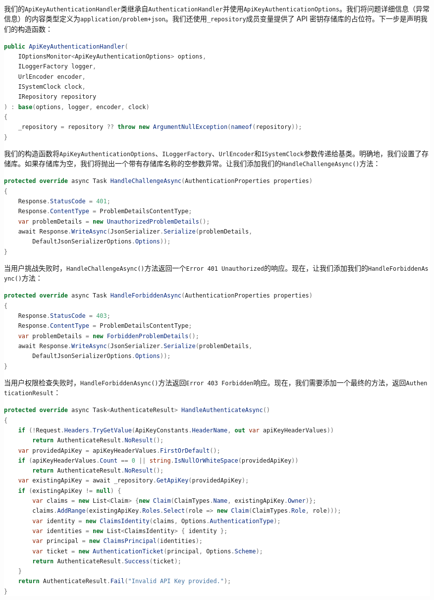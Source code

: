 我们的`ApiKeyAuthenticationHandler`类继承自`AuthenticationHandler`并使用`ApiKeyAuthenticationOptions`。我们将问题详细信息（异常信息）的内容类型定义为`application/problem+json`。我们还使用`_repository`成员变量提供了 API 密钥存储库的占位符。下一步是声明我们的构造函数：

```cs
public ApiKeyAuthenticationHandler(
    IOptionsMonitor<ApiKeyAuthenticationOptions> options,
    ILoggerFactory logger,
    UrlEncoder encoder,
    ISystemClock clock,
    IRepository repository
) : base(options, logger, encoder, clock)
{
    _repository = repository ?? throw new ArgumentNullException(nameof(repository));
}
```

我们的构造函数将`ApiKeyAuthenticationOptions`、`ILoggerFactory`、`UrlEncoder`和`ISystemClock`参数传递给基类。明确地，我们设置了存储库。如果存储库为空，我们将抛出一个带有存储库名称的空参数异常。让我们添加我们的`HandleChallengeAsync()`方法：

```cs
protected override async Task HandleChallengeAsync(AuthenticationProperties properties)
{
    Response.StatusCode = 401;
    Response.ContentType = ProblemDetailsContentType;
    var problemDetails = new UnauthorizedProblemDetails();
    await Response.WriteAsync(JsonSerializer.Serialize(problemDetails, 
        DefaultJsonSerializerOptions.Options));
}
```

当用户挑战失败时，`HandleChallengeAsync()`方法返回一个`Error 401 Unauthorized`的响应。现在，让我们添加我们的`HandleForbiddenAsync()`方法：

```cs
protected override async Task HandleForbiddenAsync(AuthenticationProperties properties)
{
    Response.StatusCode = 403;
    Response.ContentType = ProblemDetailsContentType;
    var problemDetails = new ForbiddenProblemDetails();
    await Response.WriteAsync(JsonSerializer.Serialize(problemDetails, 
        DefaultJsonSerializerOptions.Options));
}
```

当用户权限检查失败时，`HandleForbiddenAsync()`方法返回`Error 403 Forbidden`响应。现在，我们需要添加一个最终的方法，返回`AuthenticationResult`：

```cs
protected override async Task<AuthenticateResult> HandleAuthenticateAsync()
{
    if (!Request.Headers.TryGetValue(ApiKeyConstants.HeaderName, out var apiKeyHeaderValues))
        return AuthenticateResult.NoResult();
    var providedApiKey = apiKeyHeaderValues.FirstOrDefault();
    if (apiKeyHeaderValues.Count == 0 || string.IsNullOrWhiteSpace(providedApiKey))
        return AuthenticateResult.NoResult();
    var existingApiKey = await _repository.GetApiKey(providedApiKey);
    if (existingApiKey != null) {
        var claims = new List<Claim> {new Claim(ClaimTypes.Name, existingApiKey.Owner)};
        claims.AddRange(existingApiKey.Roles.Select(role => new Claim(ClaimTypes.Role, role)));
        var identity = new ClaimsIdentity(claims, Options.AuthenticationType);
        var identities = new List<ClaimsIdentity> { identity };
        var principal = new ClaimsPrincipal(identities);
        var ticket = new AuthenticationTicket(principal, Options.Scheme);
        return AuthenticateResult.Success(ticket);
    }
    return AuthenticateResult.Fail("Invalid API Key provided.");
}
```
